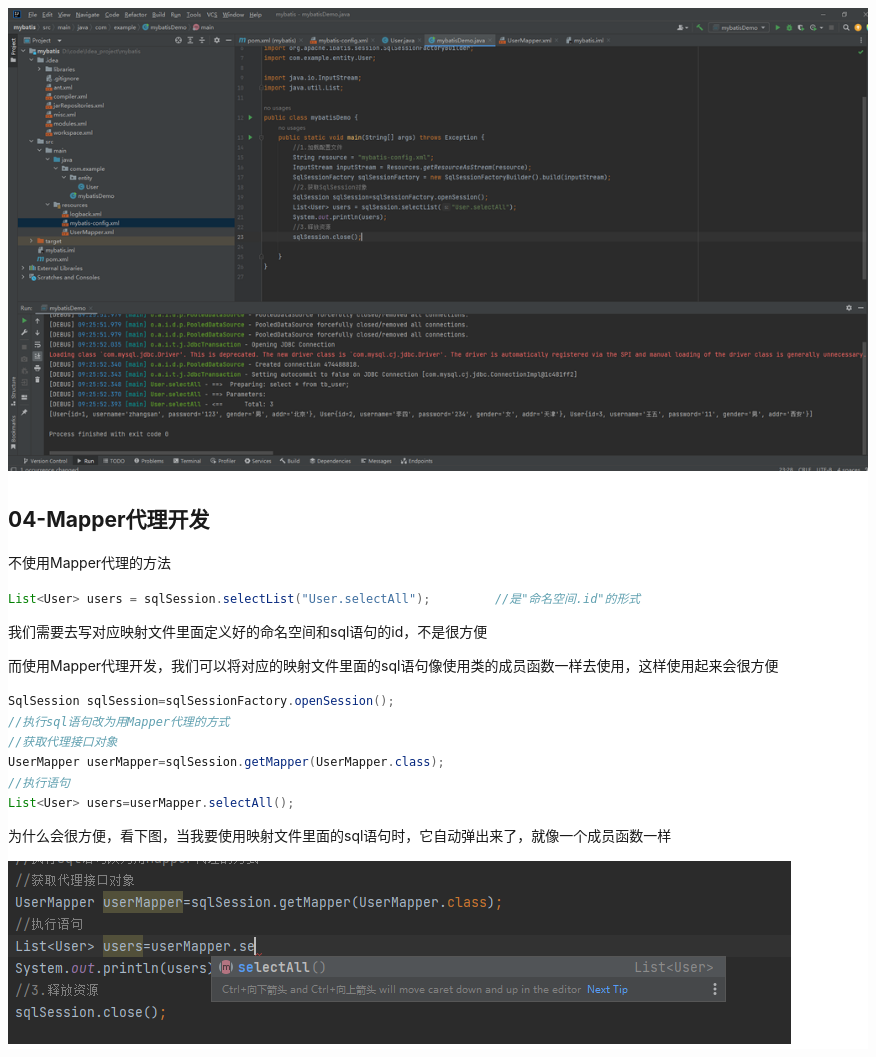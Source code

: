 ![image-20241224092801548](./pictures/image-20241224092801548.png)

## 04-Mapper代理开发

不使用Mapper代理的方法

```java
List<User> users = sqlSession.selectList("User.selectAll");			//是"命名空间.id"的形式
```

我们需要去写对应映射文件里面定义好的命名空间和sql语句的id，不是很方便

而使用Mapper代理开发，我们可以将对应的映射文件里面的sql语句像使用类的成员函数一样去使用，这样使用起来会很方便

```java
SqlSession sqlSession=sqlSessionFactory.openSession();
//执行sql语句改为用Mapper代理的方式
//获取代理接口对象
UserMapper userMapper=sqlSession.getMapper(UserMapper.class);
//执行语句
List<User> users=userMapper.selectAll();
```

为什么会很方便，看下图，当我要使用映射文件里面的sql语句时，它自动弹出来了，就像一个成员函数一样

![image-20241224102821505](./pictures/image-20241224102821505.png)
